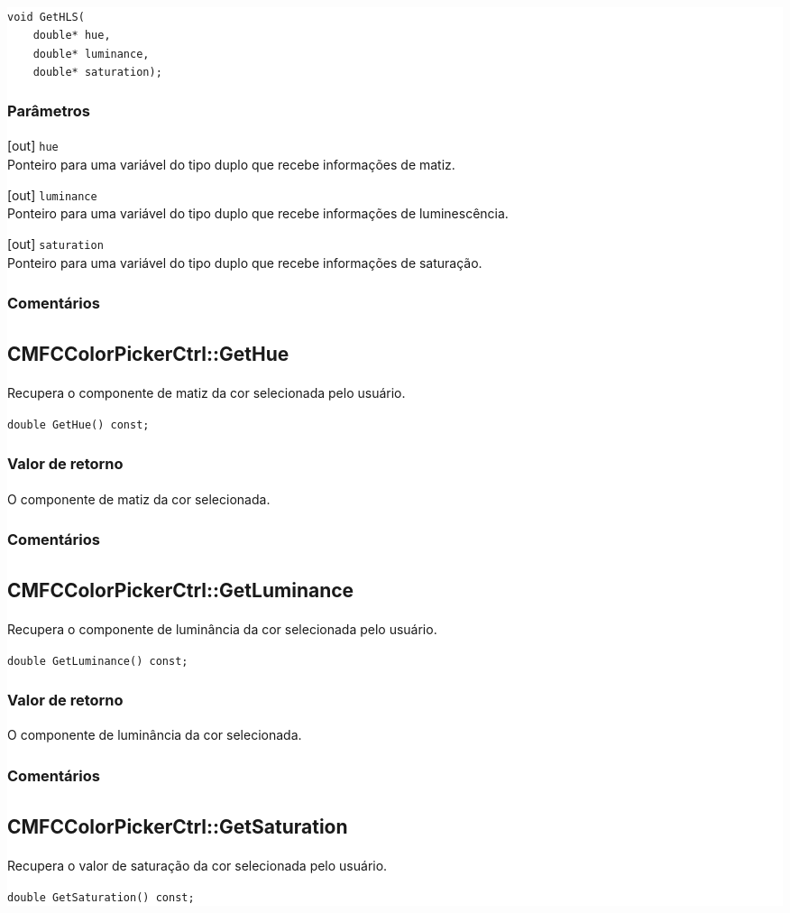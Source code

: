 ```  
void GetHLS(
    double* hue,  
    double* luminance,  
    double* saturation);
```  
  
### <a name="parameters"></a>Parâmetros  
 [out] `hue`  
 Ponteiro para uma variável do tipo duplo que recebe informações de matiz.  
  
 [out] `luminance`  
 Ponteiro para uma variável do tipo duplo que recebe informações de luminescência.  
  
 [out] `saturation`  
 Ponteiro para uma variável do tipo duplo que recebe informações de saturação.  
  
### <a name="remarks"></a>Comentários  
  
##  <a name="gethue"></a>CMFCColorPickerCtrl::GetHue  
 Recupera o componente de matiz da cor selecionada pelo usuário.  
  
```  
double GetHue() const;  
```  
  
### <a name="return-value"></a>Valor de retorno  
 O componente de matiz da cor selecionada.  
  
### <a name="remarks"></a>Comentários  
  
##  <a name="getluminance"></a>CMFCColorPickerCtrl::GetLuminance  
 Recupera o componente de luminância da cor selecionada pelo usuário.  
  
```  
double GetLuminance() const;  
```  
  
### <a name="return-value"></a>Valor de retorno  
 O componente de luminância da cor selecionada.  
  
### <a name="remarks"></a>Comentários  
  
##  <a name="getsaturation"></a>CMFCColorPickerCtrl::GetSaturation  
 Recupera o valor de saturação da cor selecionada pelo usuário.  
  
```  
double GetSaturation() const;  
```  
  